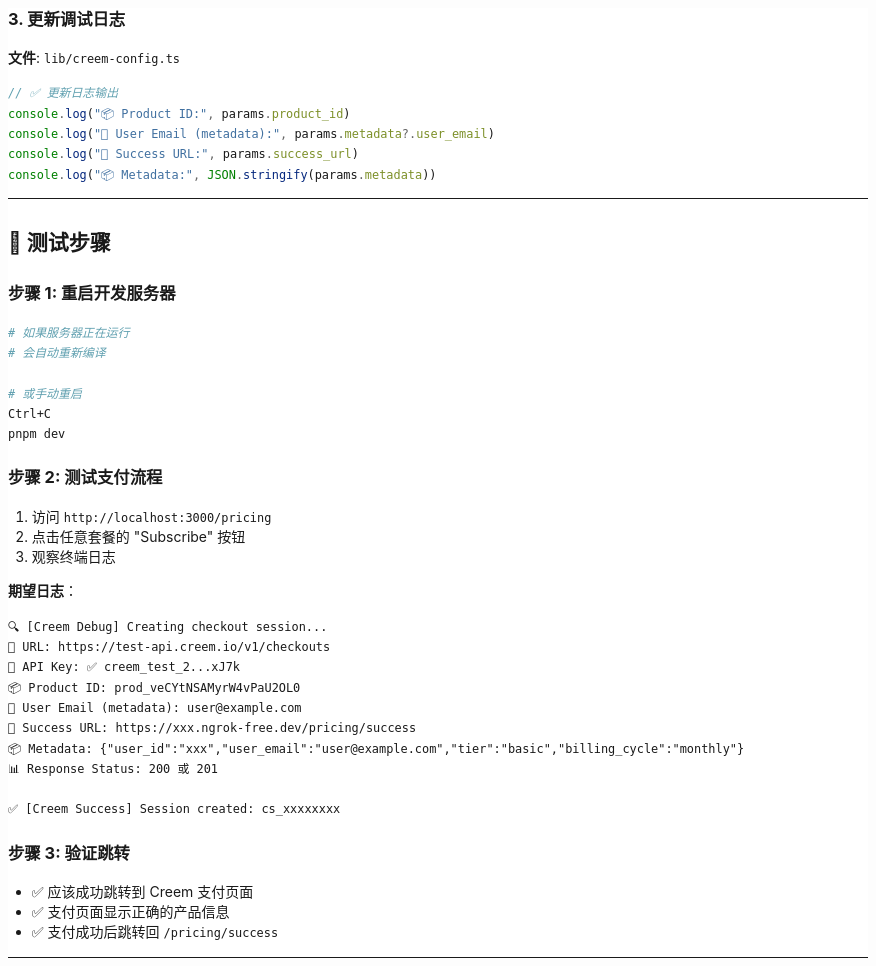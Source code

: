 ### 3. 更新调试日志

**文件**: `lib/creem-config.ts`

```typescript
// ✅ 更新日志输出
console.log("📦 Product ID:", params.product_id)
console.log("📧 User Email (metadata):", params.metadata?.user_email)
console.log("🔗 Success URL:", params.success_url)
console.log("📦 Metadata:", JSON.stringify(params.metadata))
```

---

## 🚀 测试步骤

### 步骤 1: 重启开发服务器

```bash
# 如果服务器正在运行
# 会自动重新编译

# 或手动重启
Ctrl+C
pnpm dev
```

### 步骤 2: 测试支付流程

1. 访问 `http://localhost:3000/pricing`
2. 点击任意套餐的 "Subscribe" 按钮
3. 观察终端日志

**期望日志**：

```
🔍 [Creem Debug] Creating checkout session...
📍 URL: https://test-api.creem.io/v1/checkouts
🔑 API Key: ✅ creem_test_2...xJ7k
📦 Product ID: prod_veCYtNSAMyrW4vPaU2OL0
📧 User Email (metadata): user@example.com
🔗 Success URL: https://xxx.ngrok-free.dev/pricing/success
📦 Metadata: {"user_id":"xxx","user_email":"user@example.com","tier":"basic","billing_cycle":"monthly"}
📊 Response Status: 200 或 201

✅ [Creem Success] Session created: cs_xxxxxxxx
```

### 步骤 3: 验证跳转

- ✅ 应该成功跳转到 Creem 支付页面
- ✅ 支付页面显示正确的产品信息
- ✅ 支付成功后跳转回 `/pricing/success`

---